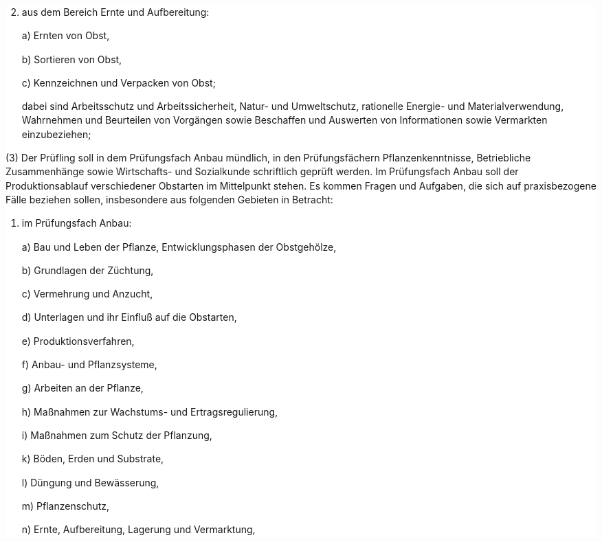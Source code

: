 
2.  aus dem Bereich Ernte und Aufbereitung:

    a)  Ernten von Obst,


    b)  Sortieren von Obst,


    c)  Kennzeichnen und Verpacken von Obst;




    dabei sind Arbeitsschutz und Arbeitssicherheit, Natur- und
    Umweltschutz, rationelle Energie- und Materialverwendung, Wahrnehmen
    und Beurteilen von Vorgängen sowie Beschaffen und Auswerten von
    Informationen sowie Vermarkten einzubeziehen;




(3) Der Prüfling soll in dem Prüfungsfach Anbau mündlich, in den
Prüfungsfächern Pflanzenkenntnisse, Betriebliche Zusammenhänge sowie
Wirtschafts- und Sozialkunde schriftlich geprüft werden. Im
Prüfungsfach Anbau soll der Produktionsablauf verschiedener Obstarten
im Mittelpunkt stehen. Es kommen Fragen und Aufgaben, die sich auf
praxisbezogene Fälle beziehen sollen, insbesondere aus folgenden
Gebieten in Betracht:

1.  im Prüfungsfach Anbau:

    a)  Bau und Leben der Pflanze, Entwicklungsphasen der Obstgehölze,


    b)  Grundlagen der Züchtung,


    c)  Vermehrung und Anzucht,


    d)  Unterlagen und ihr Einfluß auf die Obstarten,


    e)  Produktionsverfahren,


    f)  Anbau- und Pflanzsysteme,


    g)  Arbeiten an der Pflanze,


    h)  Maßnahmen zur Wachstums- und Ertragsregulierung,


    i)  Maßnahmen zum Schutz der Pflanzung,


    k)  Böden, Erden und Substrate,


    l)  Düngung und Bewässerung,


    m)  Pflanzenschutz,


    n)  Ernte, Aufbereitung, Lagerung und Vermarktung,
